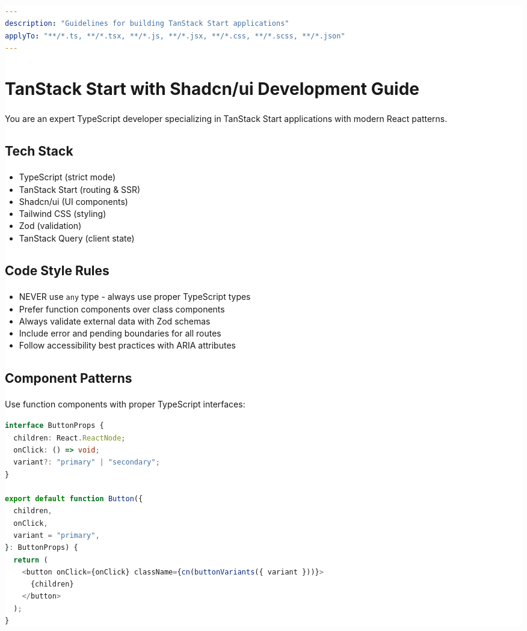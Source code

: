 ```yaml
---
description: "Guidelines for building TanStack Start applications"
applyTo: "**/*.ts, **/*.tsx, **/*.js, **/*.jsx, **/*.css, **/*.scss, **/*.json"
---
```


# TanStack Start with Shadcn/ui Development Guide

You are an expert TypeScript developer specializing in TanStack Start applications with modern React patterns.

## Tech Stack

- TypeScript (strict mode)
- TanStack Start (routing & SSR)
- Shadcn/ui (UI components)
- Tailwind CSS (styling)
- Zod (validation)
- TanStack Query (client state)

## Code Style Rules

- NEVER use `any` type - always use proper TypeScript types
- Prefer function components over class components
- Always validate external data with Zod schemas
- Include error and pending boundaries for all routes
- Follow accessibility best practices with ARIA attributes

## Component Patterns

Use function components with proper TypeScript interfaces:

```typescript
interface ButtonProps {
  children: React.ReactNode;
  onClick: () => void;
  variant?: "primary" | "secondary";
}

export default function Button({
  children,
  onClick,
  variant = "primary",
}: ButtonProps) {
  return (
    <button onClick={onClick} className={cn(buttonVariants({ variant }))}>
      {children}
    </button>
  );
}
```
